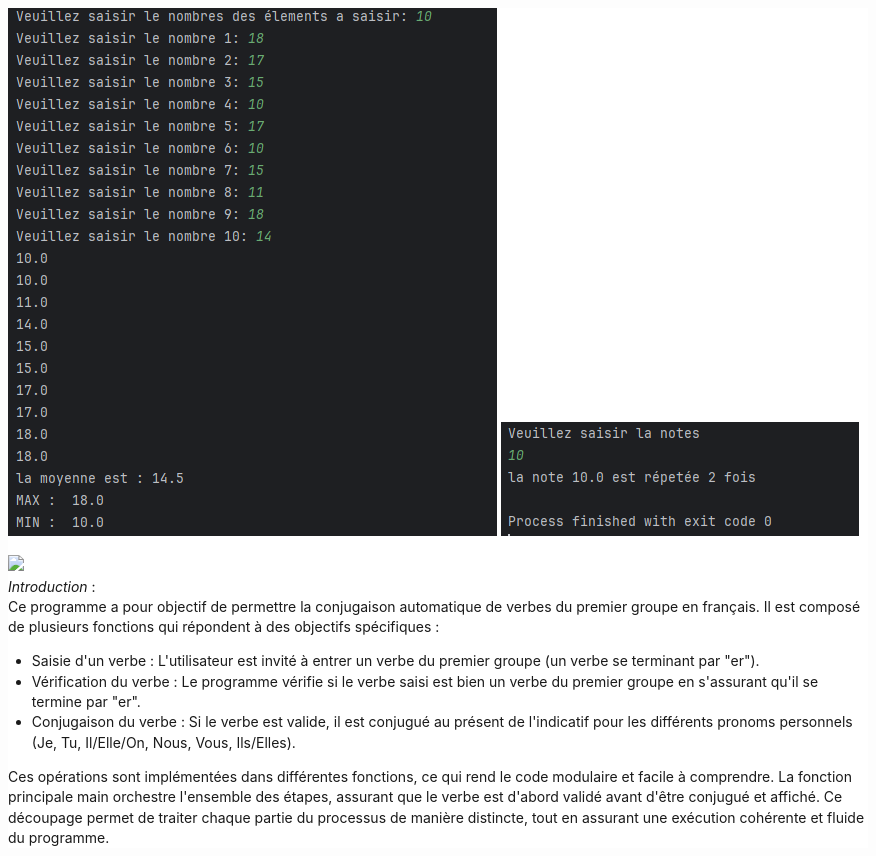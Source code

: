 ![](captures/Exercice1/Ex1-exe1.png)
![](captures/Exercice1/Ex1-exe2.png)


***![](captures/Exercice2/Ex2-ennoncé.png)***  
*Introduction* :  
Ce programme a pour objectif de permettre la conjugaison automatique de verbes du premier groupe en français. Il est composé de plusieurs fonctions qui répondent à des objectifs spécifiques :
<ul>
<li> Saisie d'un verbe : L'utilisateur est invité à entrer un verbe du premier groupe (un verbe se terminant par "er").</li>  
<li>Vérification du verbe : Le programme vérifie si le verbe saisi est bien un verbe du premier groupe en s'assurant qu'il se termine par "er".</li>  
<li>Conjugaison du verbe : Si le verbe est valide, il est conjugué au présent de l'indicatif pour les différents pronoms personnels (Je, Tu, Il/Elle/On, Nous, Vous, Ils/Elles).</li>
</ul>
Ces opérations sont implémentées dans différentes fonctions, ce qui rend le code modulaire et facile à comprendre. La fonction principale main orchestre l'ensemble des étapes, assurant que le verbe est d'abord validé avant d'être conjugué et affiché. Ce découpage permet de traiter chaque partie du processus de manière distincte, tout en assurant une exécution cohérente et fluide du programme.
